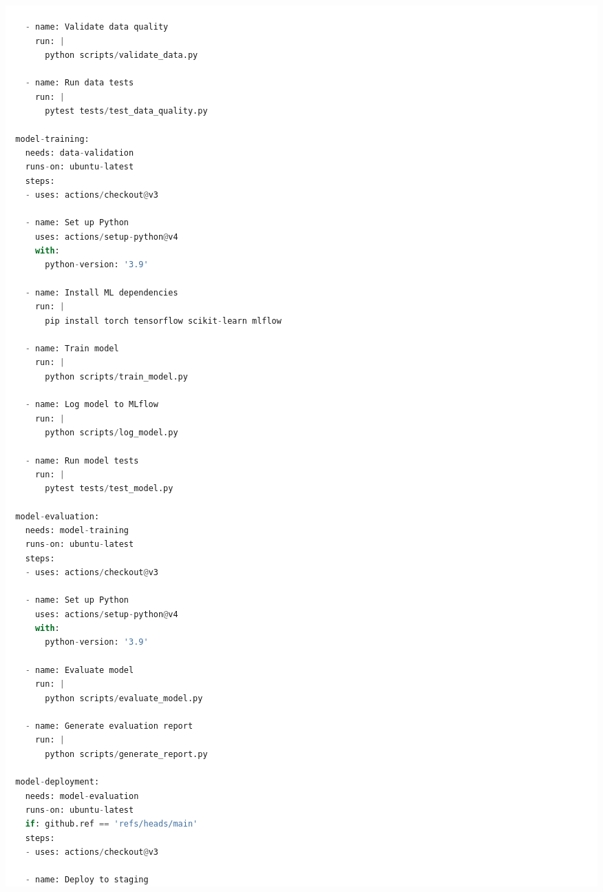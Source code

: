 ```python
    
    - name: Validate data quality
      run: |
        python scripts/validate_data.py
    
    - name: Run data tests
      run: |
        pytest tests/test_data_quality.py

  model-training:
    needs: data-validation
    runs-on: ubuntu-latest
    steps:
    - uses: actions/checkout@v3
    
    - name: Set up Python
      uses: actions/setup-python@v4
      with:
        python-version: '3.9'
    
    - name: Install ML dependencies
      run: |
        pip install torch tensorflow scikit-learn mlflow
    
    - name: Train model
      run: |
        python scripts/train_model.py
    
    - name: Log model to MLflow
      run: |
        python scripts/log_model.py
    
    - name: Run model tests
      run: |
        pytest tests/test_model.py

  model-evaluation:
    needs: model-training
    runs-on: ubuntu-latest
    steps:
    - uses: actions/checkout@v3
    
    - name: Set up Python
      uses: actions/setup-python@v4
      with:
        python-version: '3.9'
    
    - name: Evaluate model
      run: |
        python scripts/evaluate_model.py
    
    - name: Generate evaluation report
      run: |
        python scripts/generate_report.py

  model-deployment:
    needs: model-evaluation
    runs-on: ubuntu-latest
    if: github.ref == 'refs/heads/main'
    steps:
    - uses: actions/checkout@v3
    
    - name: Deploy to staging
```